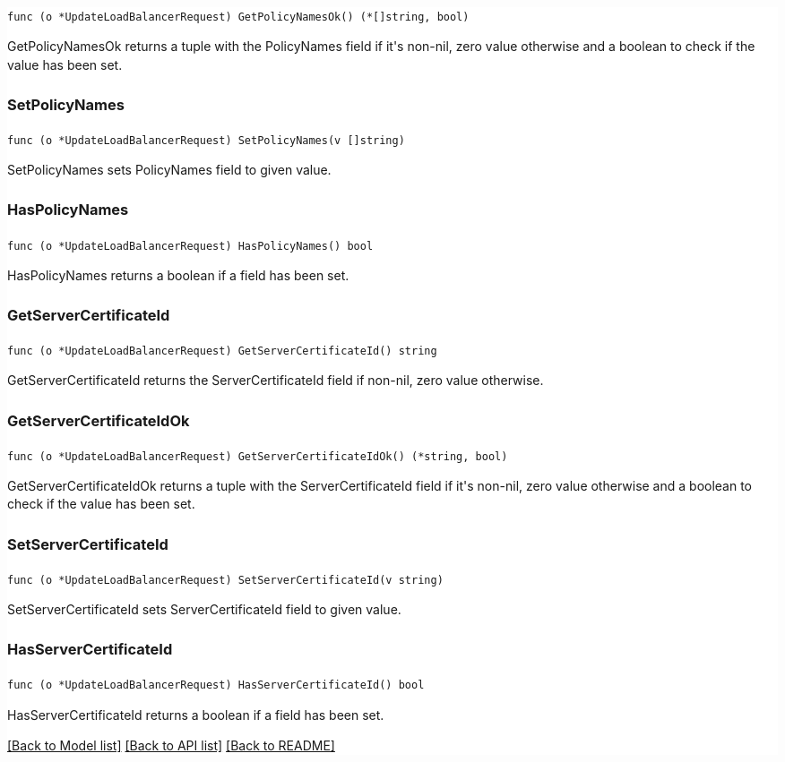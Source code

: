`func (o *UpdateLoadBalancerRequest) GetPolicyNamesOk() (*[]string, bool)`

GetPolicyNamesOk returns a tuple with the PolicyNames field if it's non-nil, zero value otherwise
and a boolean to check if the value has been set.

### SetPolicyNames

`func (o *UpdateLoadBalancerRequest) SetPolicyNames(v []string)`

SetPolicyNames sets PolicyNames field to given value.

### HasPolicyNames

`func (o *UpdateLoadBalancerRequest) HasPolicyNames() bool`

HasPolicyNames returns a boolean if a field has been set.

### GetServerCertificateId

`func (o *UpdateLoadBalancerRequest) GetServerCertificateId() string`

GetServerCertificateId returns the ServerCertificateId field if non-nil, zero value otherwise.

### GetServerCertificateIdOk

`func (o *UpdateLoadBalancerRequest) GetServerCertificateIdOk() (*string, bool)`

GetServerCertificateIdOk returns a tuple with the ServerCertificateId field if it's non-nil, zero value otherwise
and a boolean to check if the value has been set.

### SetServerCertificateId

`func (o *UpdateLoadBalancerRequest) SetServerCertificateId(v string)`

SetServerCertificateId sets ServerCertificateId field to given value.

### HasServerCertificateId

`func (o *UpdateLoadBalancerRequest) HasServerCertificateId() bool`

HasServerCertificateId returns a boolean if a field has been set.


[[Back to Model list]](../README.md#documentation-for-models) [[Back to API list]](../README.md#documentation-for-api-endpoints) [[Back to README]](../README.md)


